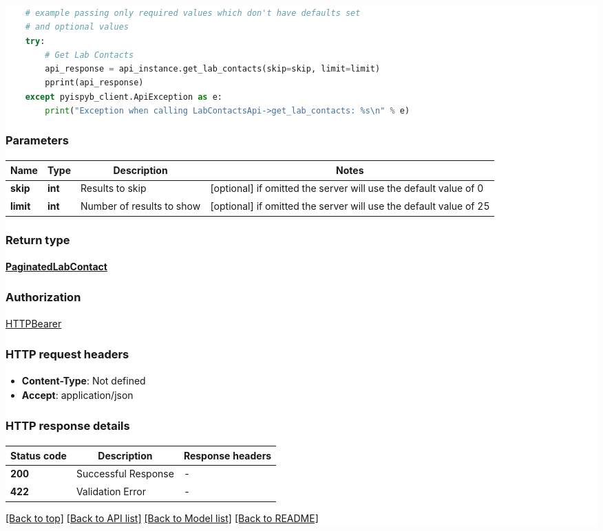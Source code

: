 ```python
    # example passing only required values which don't have defaults set
    # and optional values
    try:
        # Get Lab Contacts
        api_response = api_instance.get_lab_contacts(skip=skip, limit=limit)
        pprint(api_response)
    except pyispyb_client.ApiException as e:
        print("Exception when calling LabContactsApi->get_lab_contacts: %s\n" % e)
```


### Parameters

Name | Type | Description  | Notes
------------- | ------------- | ------------- | -------------
 **skip** | **int**| Results to skip | [optional] if omitted the server will use the default value of 0
 **limit** | **int**| Number of results to show | [optional] if omitted the server will use the default value of 25

### Return type

[**PaginatedLabContact**](PaginatedLabContact.md)

### Authorization

[HTTPBearer](../README.md#HTTPBearer)

### HTTP request headers

 - **Content-Type**: Not defined
 - **Accept**: application/json


### HTTP response details

| Status code | Description | Response headers |
|-------------|-------------|------------------|
**200** | Successful Response |  -  |
**422** | Validation Error |  -  |

[[Back to top]](#) [[Back to API list]](../README.md#documentation-for-api-endpoints) [[Back to Model list]](../README.md#documentation-for-models) [[Back to README]](../README.md)

